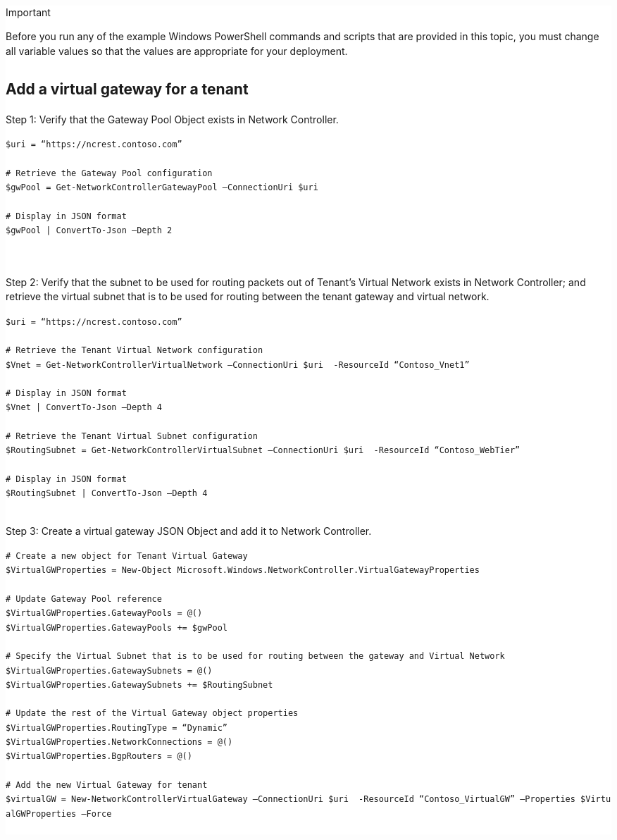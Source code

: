    
>[!IMPORTANT]  
>Before you run any of the example Windows PowerShell commands and scripts that are provided in this topic, you must change all variable values so that the values are appropriate for your deployment.  
  
## <a name="bkmk_addgwy"></a>Add a virtual gateway for a tenant  
  
Step 1: Verify that the Gateway Pool Object exists in Network Controller.  
```  
$uri = “https://ncrest.contoso.com”   
  
# Retrieve the Gateway Pool configuration  
$gwPool = Get-NetworkControllerGatewayPool –ConnectionUri $uri  
  
# Display in JSON format  
$gwPool | ConvertTo-Json –Depth 2   
  
  
```  
Step 2: Verify that the subnet to be used for routing packets out of Tenant’s Virtual Network exists in Network Controller; and retrieve the virtual subnet that is to be used for routing between the tenant gateway and virtual network.  
  
```  
$uri = “https://ncrest.contoso.com”   
  
# Retrieve the Tenant Virtual Network configuration  
$Vnet = Get-NetworkControllerVirtualNetwork –ConnectionUri $uri  -ResourceId “Contoso_Vnet1”   
  
# Display in JSON format  
$Vnet | ConvertTo-Json –Depth 4   
  
# Retrieve the Tenant Virtual Subnet configuration  
$RoutingSubnet = Get-NetworkControllerVirtualSubnet –ConnectionUri $uri  -ResourceId “Contoso_WebTier”   
  
# Display in JSON format  
$RoutingSubnet | ConvertTo-Json –Depth 4   
  
```  
Step 3: Create a virtual gateway JSON Object and add it to Network Controller.  
  
```  
# Create a new object for Tenant Virtual Gateway  
$VirtualGWProperties = New-Object Microsoft.Windows.NetworkController.VirtualGatewayProperties   
  
# Update Gateway Pool reference  
$VirtualGWProperties.GatewayPools = @()   
$VirtualGWProperties.GatewayPools += $gwPool   
  
# Specify the Virtual Subnet that is to be used for routing between the gateway and Virtual Network   
$VirtualGWProperties.GatewaySubnets = @()   
$VirtualGWProperties.GatewaySubnets += $RoutingSubnet   
  
# Update the rest of the Virtual Gateway object properties  
$VirtualGWProperties.RoutingType = “Dynamic”   
$VirtualGWProperties.NetworkConnections = @()   
$VirtualGWProperties.BgpRouters = @()   
  
# Add the new Virtual Gateway for tenant   
$virtualGW = New-NetworkControllerVirtualGateway –ConnectionUri $uri  -ResourceId “Contoso_VirtualGW” –Properties $VirtualGWProperties –Force   
  
```  